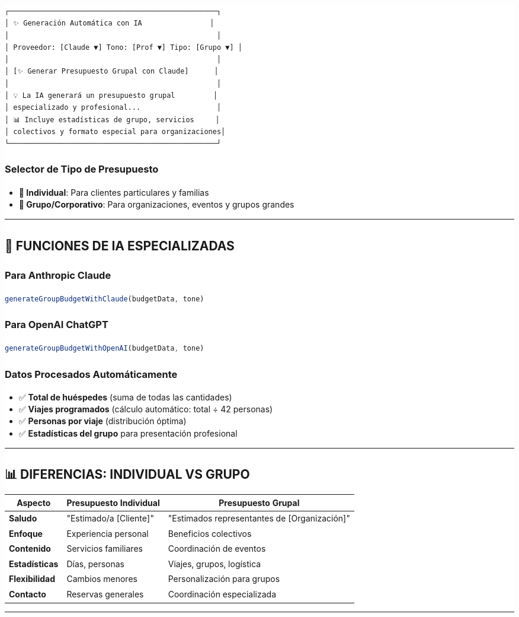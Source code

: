 ```
┌─────────────────────────────────────────────────┐
│ ✨ Generación Automática con IA                │
│                                                 │
│ Proveedor: [Claude ▼] Tono: [Prof ▼] Tipo: [Grupo ▼] │
│                                                 │
│ [✨ Generar Presupuesto Grupal con Claude]      │
│                                                 │
│ 💡 La IA generará un presupuesto grupal         │
│ especializado y profesional...                  │
│ 📊 Incluye estadísticas de grupo, servicios     │
│ colectivos y formato especial para organizaciones│
└─────────────────────────────────────────────────┘
```

### **Selector de Tipo de Presupuesto**
- **👤 Individual**: Para clientes particulares y familias
- **👥 Grupo/Corporativo**: Para organizaciones, eventos y grupos grandes

---

## 🤖 **FUNCIONES DE IA ESPECIALIZADAS**

### **Para Anthropic Claude**
```typescript
generateGroupBudgetWithClaude(budgetData, tone)
```

### **Para OpenAI ChatGPT**
```typescript
generateGroupBudgetWithOpenAI(budgetData, tone)
```

### **Datos Procesados Automáticamente**
- ✅ **Total de huéspedes** (suma de todas las cantidades)
- ✅ **Viajes programados** (cálculo automático: total ÷ 42 personas)
- ✅ **Personas por viaje** (distribución óptima)
- ✅ **Estadísticas del grupo** para presentación profesional

---

## 📊 **DIFERENCIAS: INDIVIDUAL VS GRUPO**

| Aspecto | Presupuesto Individual | Presupuesto Grupal |
|---|---|---|
| **Saludo** | "Estimado/a [Cliente]" | "Estimados representantes de [Organización]" |
| **Enfoque** | Experiencia personal | Beneficios colectivos |
| **Contenido** | Servicios familiares | Coordinación de eventos |
| **Estadísticas** | Días, personas | Viajes, grupos, logística |
| **Flexibilidad** | Cambios menores | Personalización para grupos |
| **Contacto** | Reservas generales | Coordinación especializada |

---